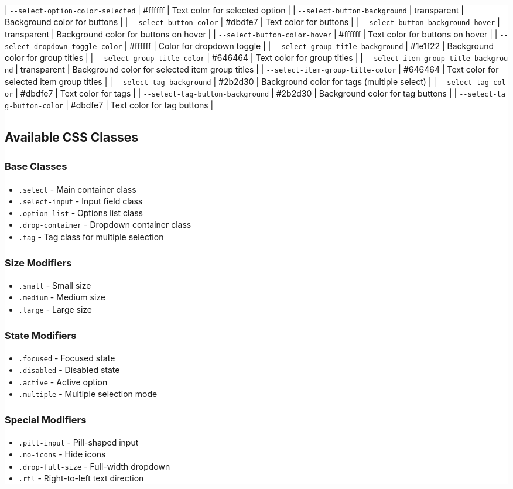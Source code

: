 | `--select-option-color-selected` | #ffffff | Text color for selected option |
| `--select-button-background` | transparent | Background color for buttons |
| `--select-button-color` | #dbdfe7 | Text color for buttons |
| `--select-button-background-hover` | transparent | Background color for buttons on hover |
| `--select-button-color-hover` | #ffffff | Text color for buttons on hover |
| `--select-dropdown-toggle-color` | #ffffff | Color for dropdown toggle |
| `--select-group-title-background` | #1e1f22 | Background color for group titles |
| `--select-group-title-color` | #646464 | Text color for group titles |
| `--select-item-group-title-background` | transparent | Background color for selected item group titles |
| `--select-item-group-title-color` | #646464 | Text color for selected item group titles |
| `--select-tag-background` | #2b2d30 | Background color for tags (multiple select) |
| `--select-tag-color` | #dbdfe7 | Text color for tags |
| `--select-tag-button-background` | #2b2d30 | Background color for tag buttons |
| `--select-tag-button-color` | #dbdfe7 | Text color for tag buttons |

## Available CSS Classes

### Base Classes
- `.select` - Main container class
- `.select-input` - Input field class
- `.option-list` - Options list class
- `.drop-container` - Dropdown container class
- `.tag` - Tag class for multiple selection

### Size Modifiers
- `.small` - Small size
- `.medium` - Medium size
- `.large` - Large size

### State Modifiers
- `.focused` - Focused state
- `.disabled` - Disabled state
- `.active` - Active option
- `.multiple` - Multiple selection mode

### Special Modifiers
- `.pill-input` - Pill-shaped input
- `.no-icons` - Hide icons
- `.drop-full-size` - Full-width dropdown
- `.rtl` - Right-to-left text direction
